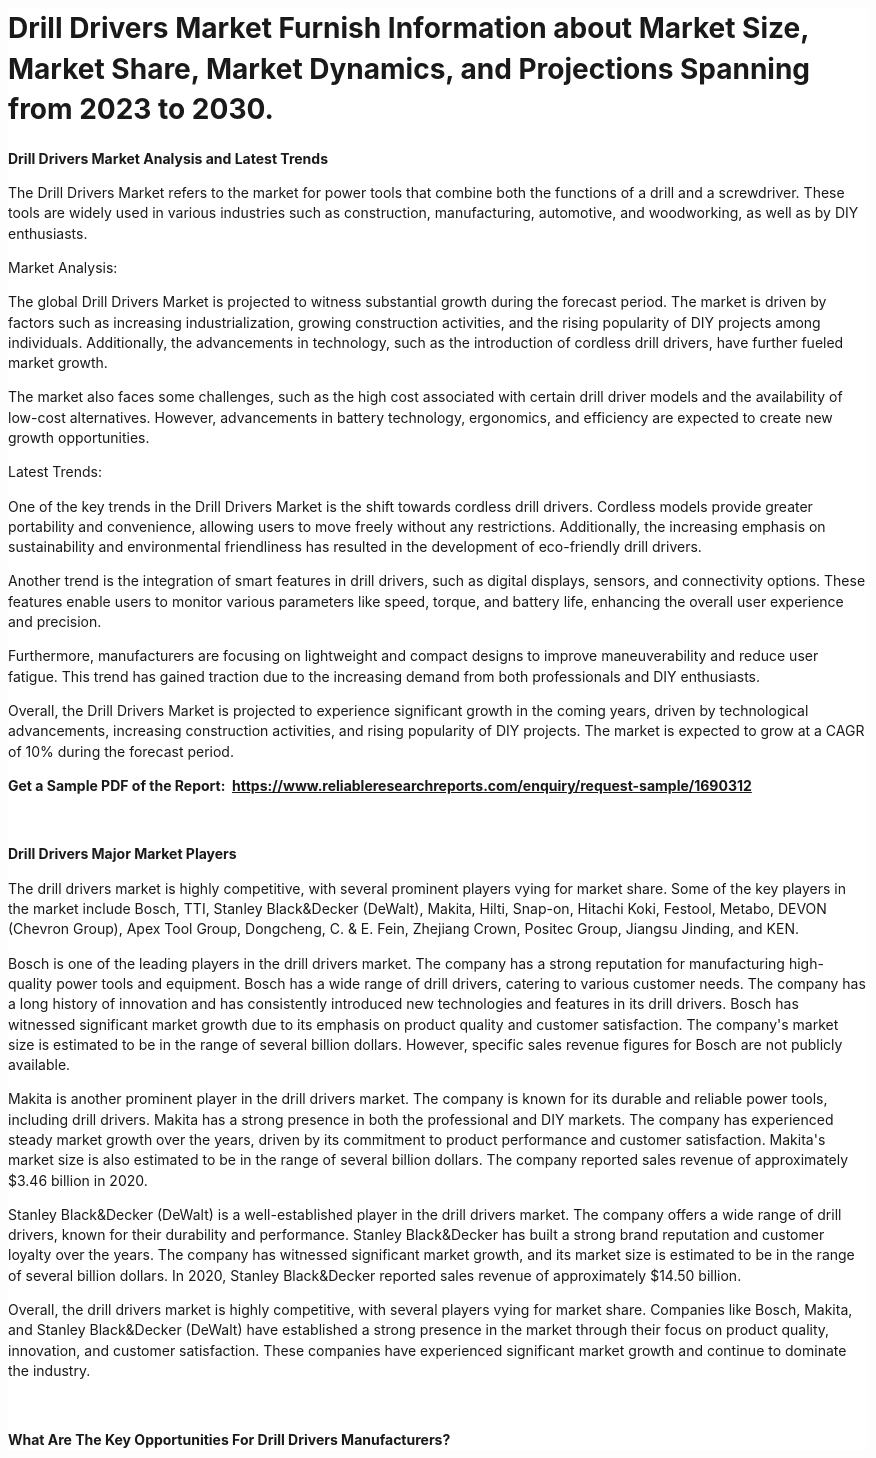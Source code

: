 <p><h1>Drill Drivers Market Furnish Information about Market Size, Market Share, Market Dynamics, and Projections Spanning from 2023 to 2030.</h1></p><p><strong>Drill Drivers Market Analysis and Latest Trends</strong></p>
<p><p>The Drill Drivers Market refers to the market for power tools that combine both the functions of a drill and a screwdriver. These tools are widely used in various industries such as construction, manufacturing, automotive, and woodworking, as well as by DIY enthusiasts. </p><p>Market Analysis:</p><p>The global Drill Drivers Market is projected to witness substantial growth during the forecast period. The market is driven by factors such as increasing industrialization, growing construction activities, and the rising popularity of DIY projects among individuals. Additionally, the advancements in technology, such as the introduction of cordless drill drivers, have further fueled market growth.</p><p>The market also faces some challenges, such as the high cost associated with certain drill driver models and the availability of low-cost alternatives. However, advancements in battery technology, ergonomics, and efficiency are expected to create new growth opportunities.</p><p>Latest Trends:</p><p>One of the key trends in the Drill Drivers Market is the shift towards cordless drill drivers. Cordless models provide greater portability and convenience, allowing users to move freely without any restrictions. Additionally, the increasing emphasis on sustainability and environmental friendliness has resulted in the development of eco-friendly drill drivers.</p><p>Another trend is the integration of smart features in drill drivers, such as digital displays, sensors, and connectivity options. These features enable users to monitor various parameters like speed, torque, and battery life, enhancing the overall user experience and precision.</p><p>Furthermore, manufacturers are focusing on lightweight and compact designs to improve maneuverability and reduce user fatigue. This trend has gained traction due to the increasing demand from both professionals and DIY enthusiasts.</p><p>Overall, the Drill Drivers Market is projected to experience significant growth in the coming years, driven by technological advancements, increasing construction activities, and rising popularity of DIY projects. The market is expected to grow at a CAGR of 10% during the forecast period.</p></p>
<p><strong>Get a Sample PDF of the Report:&nbsp; <a href="https://www.reliableresearchreports.com/enquiry/request-sample/1690312">https://www.reliableresearchreports.com/enquiry/request-sample/1690312</a></strong></p>
<p>&nbsp;</p>
<p><strong>Drill Drivers Major Market Players</strong></p>
<p><p>The drill drivers market is highly competitive, with several prominent players vying for market share. Some of the key players in the market include Bosch, TTI, Stanley Black&Decker (DeWalt), Makita, Hilti, Snap-on, Hitachi Koki, Festool, Metabo, DEVON (Chevron Group), Apex Tool Group, Dongcheng, C. & E. Fein, Zhejiang Crown, Positec Group, Jiangsu Jinding, and KEN.</p><p>Bosch is one of the leading players in the drill drivers market. The company has a strong reputation for manufacturing high-quality power tools and equipment. Bosch has a wide range of drill drivers, catering to various customer needs. The company has a long history of innovation and has consistently introduced new technologies and features in its drill drivers. Bosch has witnessed significant market growth due to its emphasis on product quality and customer satisfaction. The company's market size is estimated to be in the range of several billion dollars. However, specific sales revenue figures for Bosch are not publicly available.</p><p>Makita is another prominent player in the drill drivers market. The company is known for its durable and reliable power tools, including drill drivers. Makita has a strong presence in both the professional and DIY markets. The company has experienced steady market growth over the years, driven by its commitment to product performance and customer satisfaction. Makita's market size is also estimated to be in the range of several billion dollars. The company reported sales revenue of approximately $3.46 billion in 2020.</p><p>Stanley Black&Decker (DeWalt) is a well-established player in the drill drivers market. The company offers a wide range of drill drivers, known for their durability and performance. Stanley Black&Decker has built a strong brand reputation and customer loyalty over the years. The company has witnessed significant market growth, and its market size is estimated to be in the range of several billion dollars. In 2020, Stanley Black&Decker reported sales revenue of approximately $14.50 billion.</p><p>Overall, the drill drivers market is highly competitive, with several players vying for market share. Companies like Bosch, Makita, and Stanley Black&Decker (DeWalt) have established a strong presence in the market through their focus on product quality, innovation, and customer satisfaction. These companies have experienced significant market growth and continue to dominate the industry.</p></p>
<p>&nbsp;</p>
<p><strong>What Are The Key Opportunities For Drill Drivers Manufacturers?</strong></p>